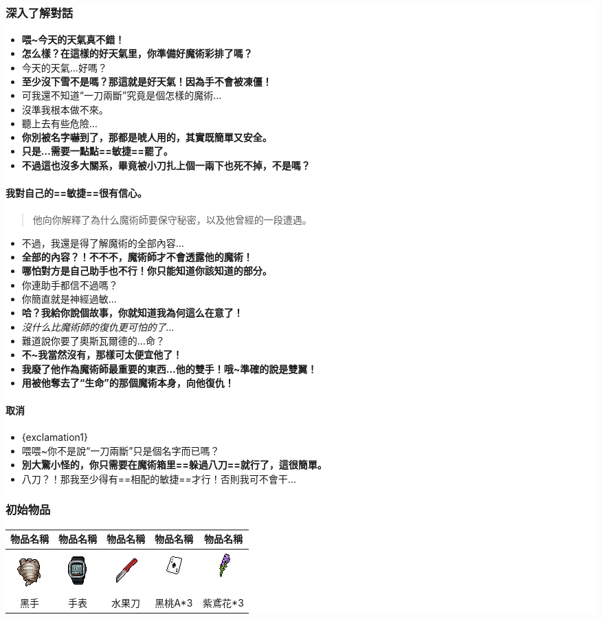 ### 深入了解對話

- **喂\~今天的天氣真不錯！**
- **怎么樣？在這樣的好天氣里，你準備好魔術彩排了嗎？**
- 今天的天氣…好嗎？
- **至少沒下雪不是嗎？那這就是好天氣！因為手不會被凍僵！**
- 可我還不知道“一刀兩斷”究竟是個怎樣的魔術…
- 沒準我根本做不來。
- 聽上去有些危險…
- **你別被名字嚇到了，那都是唬人用的，其實既簡單又安全。**
- **只是…需要一點點==敏捷==罷了。**
- **不過這也沒多大關系，畢竟被小刀扎上個一兩下也死不掉，不是嗎？**

#### 我對自己的==敏捷==很有信心。

> 他向你解釋了為什么魔術師要保守秘密，以及他曾經的一段遭遇。

- 不過，我還是得了解魔術的全部內容…
- **全部的內容？！不不不，魔術師才不會透露他的魔術！**
- **哪怕對方是自己助手也不行！你只能知道你該知道的部分。**
- 你連助手都信不過嗎？
- 你簡直就是神經過敏…
- **哈？我給你說個故事，你就知道我為何這么在意了！**
- *沒什么比魔術師的復仇更可怕的了…*
- 難道說你要了奧斯瓦爾德的…命？
- **不\~我當然沒有，那樣可太便宜他了！**
- **我廢了他作為魔術師最重要的東西…他的雙手！哦\~準確的說是雙翼！**
- **用被他奪去了“生命”的那個魔術本身，向他復仇！**

#### 取消

- {exclamation1}
- 喂喂\~你不是說“一刀兩斷”只是個名字而已嗎？
- **別大驚小怪的，你只需要在魔術箱里==躲過八刀==就行了，這很簡單。**
- 八刀？！那我至少得有==相配的敏捷==才行！否則我可不會干…
### 初始物品

|物品名稱|物品名稱|物品名稱|物品名稱|物品名稱|
|:--:|:--:|:--:|:--:|:--:|
| ![img](images/item_pic_HS.png) | ![img](images/item_pic_DZB.png) | ![img](images/item_pic_SGD.png) | ![img](images/item_pic_HTA.png) | ![img](images/item_pic_WYH.png) |
| 黑手 | 手表 | 水果刀 | 黑桃A*3 | 紫鳶花*3 |